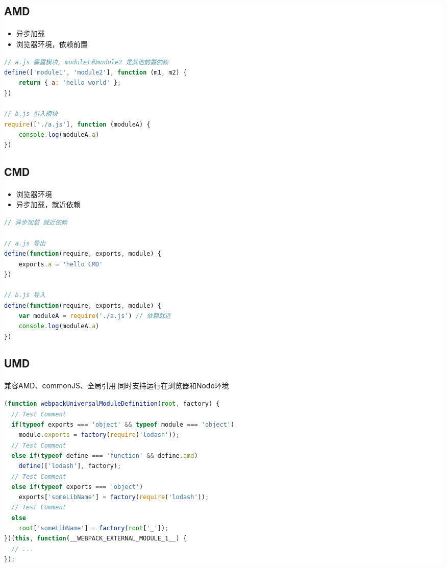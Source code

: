 ## AMD
* 异步加载
* 浏览器环境，依赖前置
```js
// a.js 暴露模块, module1和module2 是其他前置依赖
define(['module1', 'module2'], function (m1, m2) {
	return { a: 'hello world' };
})

// b.js 引入模块
require(['./a.js'], function (moduleA) {
	console.log(moduleA.a)
})
```

## CMD
* 浏览器环境
* 异步加载，就近依赖
```js
// 异步加载 就近依赖

// a.js 导出
define(function(require, exports, module) {
    exports.a = 'hello CMD'
})

// b.js 导入
define(function(require, exports, module) {
	var moduleA = require('./a.js') // 依赖就近
	console.log(moduleA.a)
})
```

## UMD
兼容AMD、commonJS、全局引用
同时支持运行在浏览器和Node环境
```js
(function webpackUniversalModuleDefinition(root, factory) {
  // Test Comment
  if(typeof exports === 'object' && typeof module === 'object')
    module.exports = factory(require('lodash'));
  // Test Comment
  else if(typeof define === 'function' && define.amd)
    define(['lodash'], factory);
  // Test Comment
  else if(typeof exports === 'object')
    exports['someLibName'] = factory(require('lodash'));
  // Test Comment
  else
    root['someLibName'] = factory(root['_']);
})(this, function(__WEBPACK_EXTERNAL_MODULE_1__) {
  // ...
});
```
